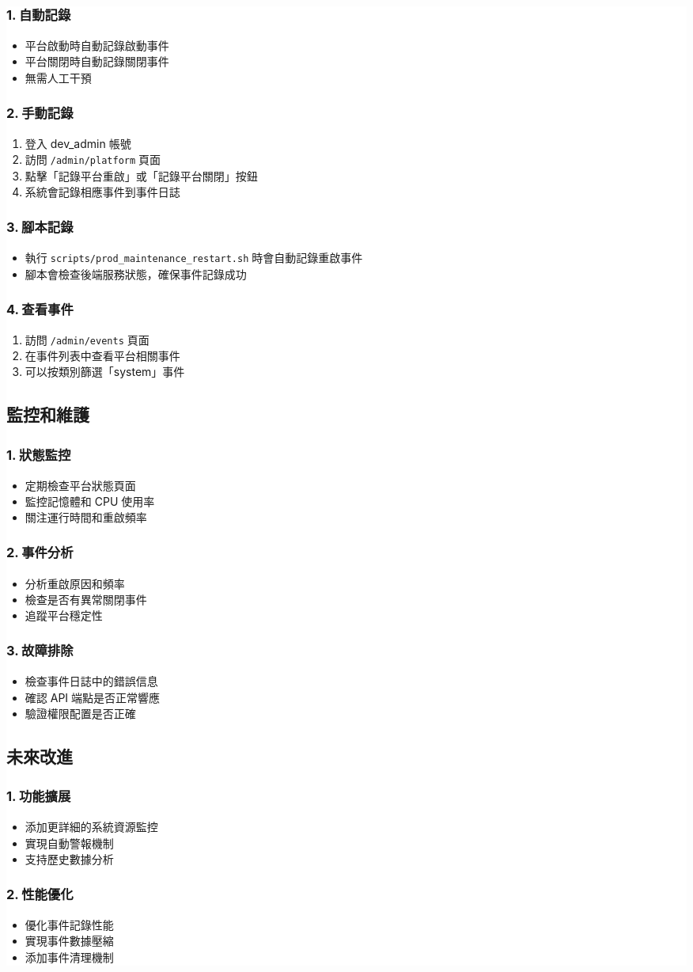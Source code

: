 ### 1. 自動記錄
- 平台啟動時自動記錄啟動事件
- 平台關閉時自動記錄關閉事件
- 無需人工干預

### 2. 手動記錄
1. 登入 dev_admin 帳號
2. 訪問 `/admin/platform` 頁面
3. 點擊「記錄平台重啟」或「記錄平台關閉」按鈕
4. 系統會記錄相應事件到事件日誌

### 3. 腳本記錄
- 執行 `scripts/prod_maintenance_restart.sh` 時會自動記錄重啟事件
- 腳本會檢查後端服務狀態，確保事件記錄成功

### 4. 查看事件
1. 訪問 `/admin/events` 頁面
2. 在事件列表中查看平台相關事件
3. 可以按類別篩選「system」事件

## 監控和維護

### 1. 狀態監控
- 定期檢查平台狀態頁面
- 監控記憶體和 CPU 使用率
- 關注運行時間和重啟頻率

### 2. 事件分析
- 分析重啟原因和頻率
- 檢查是否有異常關閉事件
- 追蹤平台穩定性

### 3. 故障排除
- 檢查事件日誌中的錯誤信息
- 確認 API 端點是否正常響應
- 驗證權限配置是否正確

## 未來改進

### 1. 功能擴展
- 添加更詳細的系統資源監控
- 實現自動警報機制
- 支持歷史數據分析

### 2. 性能優化
- 優化事件記錄性能
- 實現事件數據壓縮
- 添加事件清理機制
